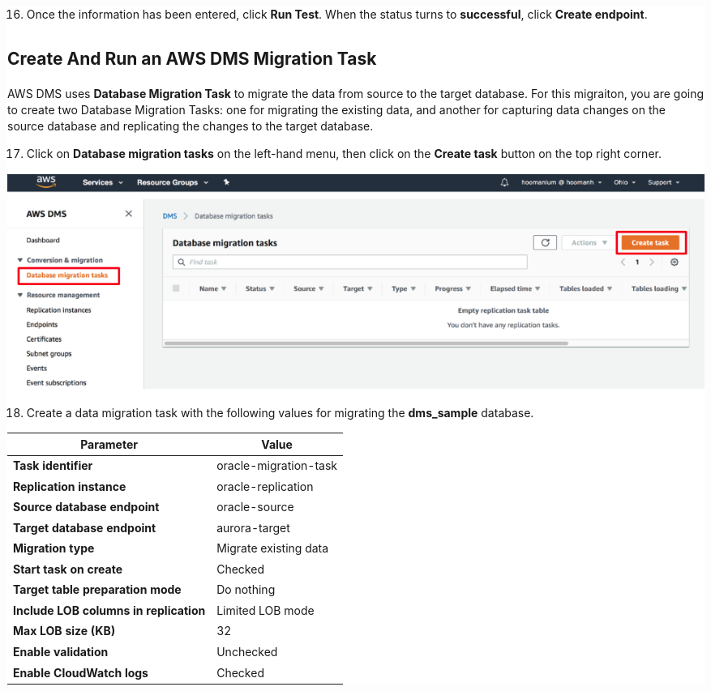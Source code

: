 16.	Once the information has been entered, click **Run Test**. When the status turns to **successful**, click **Create endpoint**.

## Create And Run an AWS DMS Migration Task
AWS DMS uses **Database Migration Task** to migrate the data from source to the target database. For this migraiton, you are going to create two Database Migration Tasks: one for migrating the existing data, and another for capturing data changes on the source database and replicating the changes to the target database. 

17.	Click on **Database migration tasks** on the left-hand menu, then click on the **Create task** button on the top right corner.

![\[OracleDms18\]](img/OracleDms18.png)

18.	Create a data migration task with the following values for migrating the **dms_sample** database.

| **Parameter** | **Value** |
| ------ | ------ |
| **Task identifier** | oracle-migration-task |
| **Replication instance** | oracle-replication |
| **Source database endpoint** | oracle-source |
| **Target database endpoint** | aurora-target |
| **Migration type** | Migrate existing data |
| **Start task on create** | Checked |
| **Target table preparation mode** | Do nothing |
| **Include LOB columns in replication** | Limited LOB mode |
| **Max LOB size (KB)** | 32 |
| **Enable validation** | Unchecked |
| **Enable CloudWatch logs** | Checked |


[ec2-console]: <http://amzn.to/2atGc3r>
[dms-console]: https://console.aws.amazon.com/dms/
[env-config]: <https://github.com/awslabs/aws-database-migration-tools/blob/master/Blogs/AWS%20Database%20Migration%20Labs/EnvironmentConfiguration.md>
[aws-sct]: <https://aws.amazon.com/dms/schema-conversion-tool/?nc=sn&loc=2>
[aws-dms]: <https://aws.amazon.com/dms/>
[aurora]: <https://aws.amazon.com/rds/aurora/>
[ec2]: <https://aws.amazon.com/ec2/>
[vpc]: <https://aws.amazon.com/vpc/>
[download-sct]: <https://docs.aws.amazon.com/SchemaConversionTool/latest/userguide/CHAP_Installing.html>
[dms-validation]: <https://docs.aws.amazon.com/dms/latest/userguide/CHAP_Tasks.CustomizingTasks.TaskSettings.DataValidation.html>